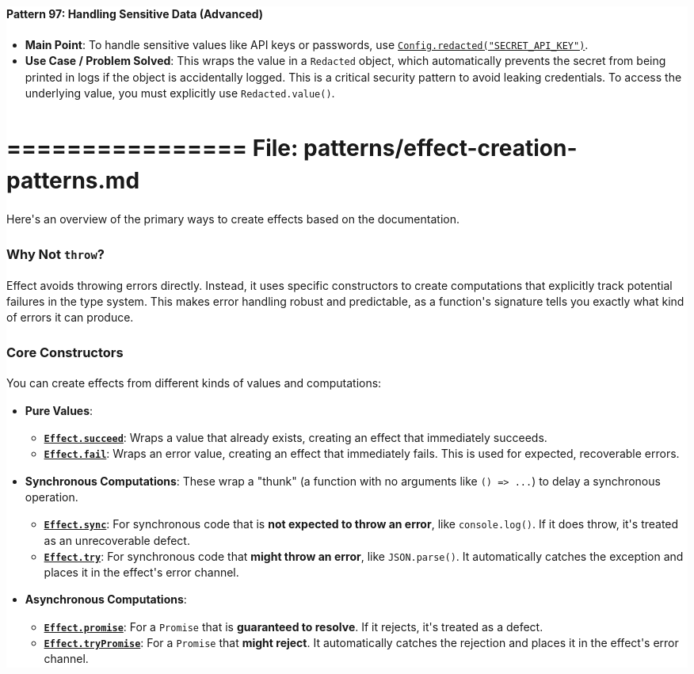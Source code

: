 
#### **Pattern 97: Handling Sensitive Data (Advanced)**

- **Main Point**: To handle sensitive values like API keys or passwords, use [`Config.redacted("SECRET_API_KEY")`](<https://www.google.com/search?q=%5Bhttps://effect.website/docs/configuration/%23handling-sensitive-values%5D(https://effect.website/docs/configuration/%23handling-sensitive-values)>).
- **Use Case / Problem Solved**: This wraps the value in a `Redacted` object, which automatically prevents the secret from being printed in logs if the object is accidentally logged. This is a critical security pattern to avoid leaking credentials. To access the underlying value, you must explicitly use `Redacted.value()`.

================
File: patterns/effect-creation-patterns.md
================
Here's an overview of the primary ways to create effects based on the documentation.

### Why Not `throw`?

Effect avoids throwing errors directly. Instead, it uses specific constructors to create computations that explicitly track potential failures in the type system. This makes error handling robust and predictable, as a function's signature tells you exactly what kind of errors it can produce.

### Core Constructors

You can create effects from different kinds of values and computations:

  * **Pure Values**:

      * **[`Effect.succeed`](https://www.google.com/search?q=%5Bhttps://effect.website/docs/getting-started/creating-effects/%23succeed%5D\(https://effect.website/docs/getting-started/creating-effects/%23succeed\))**: Wraps a value that already exists, creating an effect that immediately succeeds.
      * **[`Effect.fail`](https://www.google.com/search?q=%5Bhttps://effect.website/docs/getting-started/creating-effects/%23fail%5D\(https://effect.website/docs/getting-started/creating-effects/%23fail\))**: Wraps an error value, creating an effect that immediately fails. This is used for expected, recoverable errors.

  * **Synchronous Computations**: These wrap a "thunk" (a function with no arguments like `() => ...`) to delay a synchronous operation.

      * **[`Effect.sync`](https://www.google.com/search?q=%5Bhttps://effect.website/docs/getting-started/creating-effects/%23sync%5D\(https://effect.website/docs/getting-started/creating-effects/%23sync\))**: For synchronous code that is **not expected to throw an error**, like `console.log()`. If it does throw, it's treated as an unrecoverable defect.
      * **[`Effect.try`](https://www.google.com/search?q=%5Bhttps://effect.website/docs/getting-started/creating-effects/%23try%5D\(https://effect.website/docs/getting-started/creating-effects/%23try\))**: For synchronous code that **might throw an error**, like `JSON.parse()`. It automatically catches the exception and places it in the effect's error channel.

  * **Asynchronous Computations**:

      * **[`Effect.promise`](https://www.google.com/search?q=%5Bhttps://effect.website/docs/getting-started/creating-effects/%23promise%5D\(https://effect.website/docs/getting-started/creating-effects/%23promise\))**: For a `Promise` that is **guaranteed to resolve**. If it rejects, it's treated as a defect.
      * **[`Effect.tryPromise`](https://www.google.com/search?q=%5Bhttps://effect.website/docs/getting-started/creating-effects/%23trypromise%5D\(https://effect.website/docs/getting-started/creating-effects/%23trypromise\))**: For a `Promise` that **might reject**. It automatically catches the rejection and places it in the effect's error channel.
